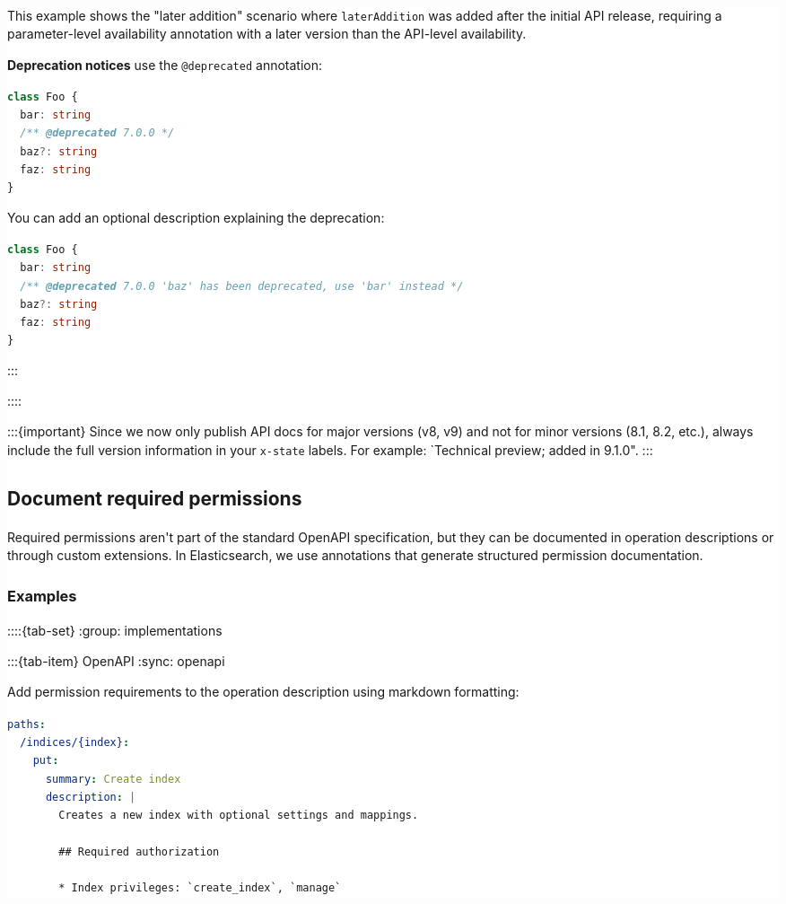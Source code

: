 This example shows the "later addition" scenario where `laterAddition` was added after the initial API release, requiring a parameter-level availability annotation with a later version than the API-level availability.

**Deprecation notices** use the `@deprecated` annotation:

```ts
class Foo {
  bar: string
  /** @deprecated 7.0.0 */
  baz?: string
  faz: string
}
```

You can add an optional description explaining the deprecation:

```ts
class Foo {
  bar: string
  /** @deprecated 7.0.0 'baz' has been deprecated, use 'bar' instead */
  baz?: string
  faz: string
}
```
:::

::::

:::{important}
Since we now only publish API docs for major versions (v8, v9) and not for minor versions (8.1, 8.2, etc.), always include the full version information in your `x-state` labels. For example: `Technical preview; added in 9.1.0".
:::

## Document required permissions

Required permissions aren't part of the standard OpenAPI specification, but they can be documented in operation descriptions or through custom extensions. In Elasticsearch, we use annotations that generate structured permission documentation.

### Examples

::::{tab-set}
:group: implementations

:::{tab-item} OpenAPI
:sync: openapi

Add permission requirements to the operation description using markdown formatting:

```yaml
paths:
  /indices/{index}:
    put:
      summary: Create index
      description: |
        Creates a new index with optional settings and mappings.
        
        ## Required authorization
        
        * Index privileges: `create_index`, `manage`
```
